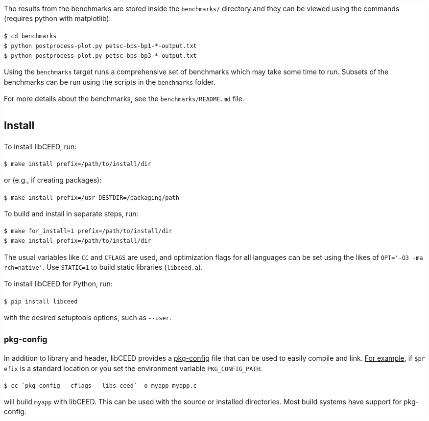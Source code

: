 The results from the benchmarks are stored inside the `benchmarks/` directory and they can be viewed using the commands (requires python with matplotlib):

```console
$ cd benchmarks
$ python postprocess-plot.py petsc-bps-bp1-*-output.txt
$ python postprocess-plot.py petsc-bps-bp3-*-output.txt
```

Using the `benchmarks` target runs a comprehensive set of benchmarks which may take some time to run.
Subsets of the benchmarks can be run using the scripts in the `benchmarks` folder.

For more details about the benchmarks, see the `benchmarks/README.md` file.

## Install

To install libCEED, run:

```console
$ make install prefix=/path/to/install/dir
```

or (e.g., if creating packages):

```console
$ make install prefix=/usr DESTDIR=/packaging/path
```

To build and install in separate steps, run:

```console
$ make for_install=1 prefix=/path/to/install/dir
$ make install prefix=/path/to/install/dir
```

The usual variables like `CC` and `CFLAGS` are used, and optimization flags for all languages can be set using the likes of `OPT='-O3 -march=native'`.
Use `STATIC=1` to build static libraries (`libceed.a`).

To install libCEED for Python, run:

```console
$ pip install libceed
```

with the desired setuptools options, such as `--user`.

### pkg-config

In addition to library and header, libCEED provides a [pkg-config](https://en.wikipedia.org/wiki/Pkg-config) file that can be used to easily compile and link.
[For example](https://people.freedesktop.org/~dbn/pkg-config-guide.html#faq), if `$prefix` is a standard location or you set the environment variable `PKG_CONFIG_PATH`:

```console
$ cc `pkg-config --cflags --libs ceed` -o myapp myapp.c
```

will build `myapp` with libCEED.
This can be used with the source or installed directories.
Most build systems have support for pkg-config.
